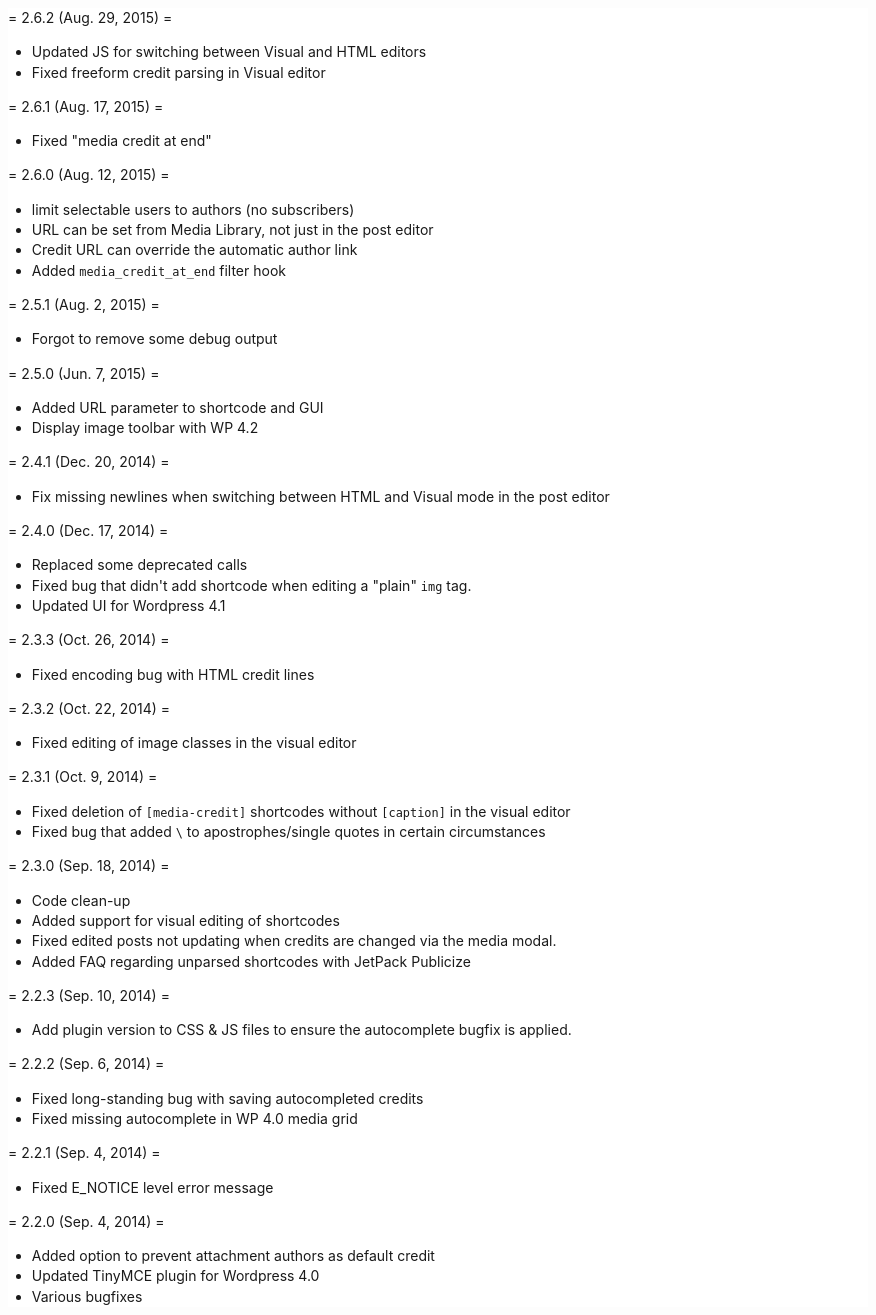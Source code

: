= 2.6.2 (Aug. 29, 2015) =
*   Updated JS for switching between Visual and HTML editors
*   Fixed freeform credit parsing in Visual editor

= 2.6.1 (Aug. 17, 2015) =
*   Fixed "media credit at end"

= 2.6.0 (Aug. 12, 2015) =
*   limit selectable users to authors (no subscribers)
*   URL can be set from Media Library, not just in the post editor
*   Credit URL can override the automatic author link
*   Added `media_credit_at_end` filter hook

= 2.5.1 (Aug. 2, 2015) =
*   Forgot to remove some debug output

= 2.5.0 (Jun. 7, 2015) =
*   Added URL parameter to shortcode and GUI
*   Display image toolbar with WP 4.2

= 2.4.1 (Dec. 20, 2014) =
*   Fix missing newlines when switching between HTML and Visual mode in the post editor

= 2.4.0 (Dec. 17, 2014) =
*   Replaced some deprecated calls
*   Fixed bug that didn't add shortcode when editing a "plain" `img` tag.
*   Updated UI for Wordpress 4.1

= 2.3.3 (Oct. 26, 2014) =
*   Fixed encoding bug with HTML credit lines

= 2.3.2 (Oct. 22, 2014) =
*   Fixed editing of image classes in the visual editor

= 2.3.1 (Oct. 9, 2014) =
*   Fixed deletion of `[media-credit]` shortcodes without `[caption]` in the visual
    editor
*   Fixed bug that added `\` to apostrophes/single quotes in certain circumstances

= 2.3.0 (Sep. 18, 2014) =
*   Code clean-up
*   Added support for visual editing of shortcodes
*   Fixed edited posts not updating when credits are changed via the media modal.
*   Added FAQ regarding unparsed shortcodes with JetPack Publicize

= 2.2.3 (Sep. 10, 2014) =
*   Add plugin version to CSS & JS files to ensure the autocomplete bugfix is applied.

= 2.2.2 (Sep. 6, 2014) =
*   Fixed long-standing bug with saving autocompleted credits
*   Fixed missing autocomplete in WP 4.0 media grid

= 2.2.1 (Sep. 4, 2014) =
*   Fixed E_NOTICE level error message

= 2.2.0 (Sep. 4, 2014) =
*   Added option to prevent attachment authors as default credit
*   Updated TinyMCE plugin for Wordpress 4.0
*   Various bugfixes
